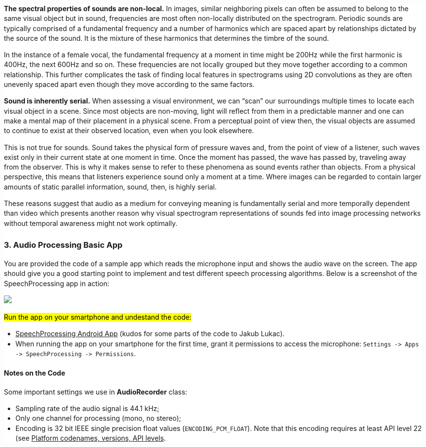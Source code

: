 __The spectral properties of sounds are non-local.__
In images, similar neighboring pixels can often be assumed to belong to the same visual object but in sound, frequencies are most often non-locally distributed on the spectrogram. Periodic sounds are typically comprised of a fundamental frequency and a number of harmonics which are spaced apart by relationships dictated by the source of the sound. It is the mixture of these harmonics that determines the timbre of the sound.

In the instance of a female vocal, the fundamental frequency at a moment in time might be 200Hz while the first harmonic is 400Hz, the next 600Hz and so on. These frequencies are not locally grouped but they move together according to a common relationship. This further complicates the task of finding local features in spectrograms using 2D convolutions as they are often unevenly spaced apart even though they move according to the same factors.

__Sound is inherently serial.__
When assessing a visual environment, we can “scan” our surroundings multiple times to locate each visual object in a scene. Since most objects are non-moving, light will reflect from them in a predictable manner and one can make a mental map of their placement in a physical scene. From a perceptual point of view then, the visual objects are assumed to continue to exist at their observed location, even when you look elsewhere.

This is not true for sounds. Sound takes the physical form of pressure waves and, from the point of view of a listener, such waves exist only in their current state at one moment in time. Once the moment has passed, the wave has passed by, traveling away from the observer. This is why it makes sense to refer to these phenomena as sound events rather than objects. From a physical perspective, this means that listeners experience sound only a moment at a time. Where images can be regarded to contain larger amounts of static parallel information, sound, then, is highly serial.

These reasons suggest that audio as a medium for conveying meaning is fundamentally serial and more temporally dependent than video which presents another reason why visual spectrogram representations of sounds fed into image processing networks without temporal awareness might not work optimally.

### 3. Audio Processing Basic App

You are provided the code of a sample app which reads the microphone input and shows the audio wave on the screen. The app should give you a good starting point to implement and test different speech processing algorithms. Below is a screenshot of the SpeechProcessing app in action:

<img src="https://github.com/osaukh/mobile_computing_lab/blob/master/img/speechprocessing/speech_processing_screenshot.jpg" width="240">

<mark>Run the app on your smartphone and undestand the code:</mark>
* [SpeechProcessing Android App](code/SpeechProcessing) (kudos for some parts of the code to Jakub Lukac).
* When running the app on your smartphone for the first time, grant it permissions to access the microphone: `Settings -> Apps -> SpeechProcessing -> Permissions`.


#### Notes on the Code

Some important settings we use in __AudioRecorder__ class: 
* Sampling rate of the audio signal is 44.1 kHz; 
* Only one channel for processing (mono, no stereo); 
* Encoding is 32 bit IEEE single precision float values (`ENCODING_PCM_FLOAT`). Note that this encoding requires at least API level 22 (see [Platform codenames, versions, API levels](https://source.android.com/setup/start/build-numbers).
